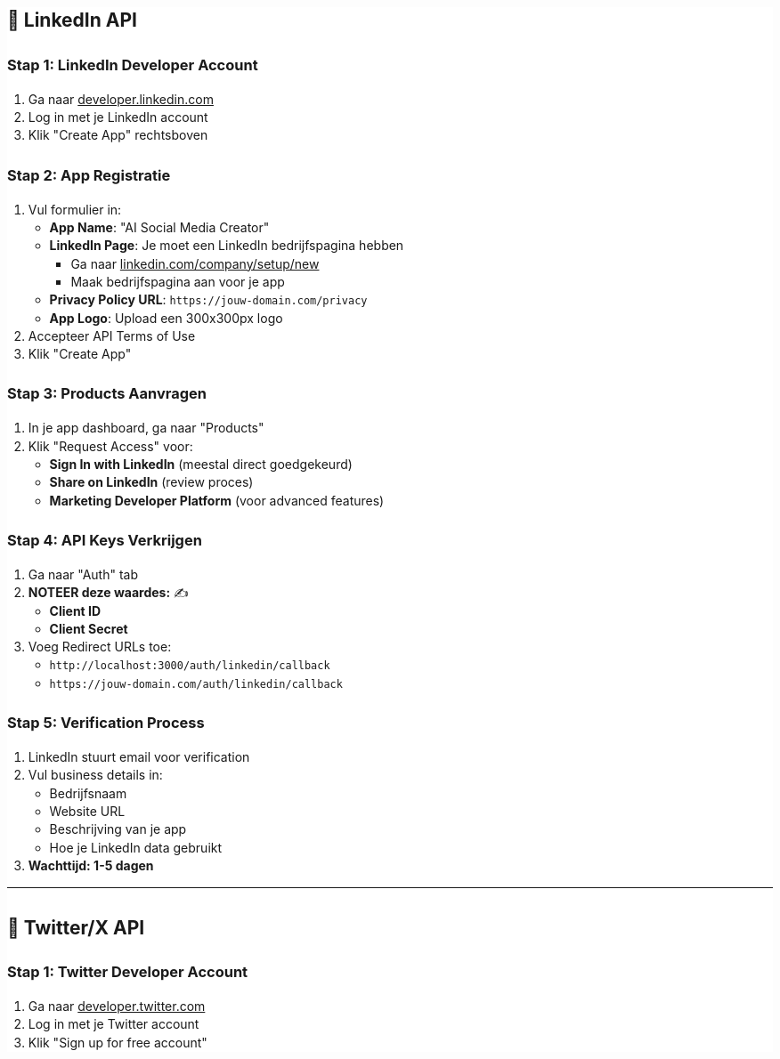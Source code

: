 
## 🔵 LinkedIn API

### Stap 1: LinkedIn Developer Account
1. Ga naar [developer.linkedin.com](https://developer.linkedin.com)
2. Log in met je LinkedIn account
3. Klik "Create App" rechtsboven

### Stap 2: App Registratie
1. Vul formulier in:
   - **App Name**: "AI Social Media Creator"
   - **LinkedIn Page**: Je moet een LinkedIn bedrijfspagina hebben
     - Ga naar [linkedin.com/company/setup/new](https://linkedin.com/company/setup/new)
     - Maak bedrijfspagina aan voor je app
   - **Privacy Policy URL**: `https://jouw-domain.com/privacy`
   - **App Logo**: Upload een 300x300px logo
2. Accepteer API Terms of Use
3. Klik "Create App"

### Stap 3: Products Aanvragen
1. In je app dashboard, ga naar "Products"
2. Klik "Request Access" voor:
   - **Sign In with LinkedIn** (meestal direct goedgekeurd)
   - **Share on LinkedIn** (review proces)
   - **Marketing Developer Platform** (voor advanced features)

### Stap 4: API Keys Verkrijgen
1. Ga naar "Auth" tab
2. **NOTEER deze waardes:** ✍️
   - **Client ID**
   - **Client Secret**
3. Voeg Redirect URLs toe:
   - `http://localhost:3000/auth/linkedin/callback`
   - `https://jouw-domain.com/auth/linkedin/callback`

### Stap 5: Verification Process
1. LinkedIn stuurt email voor verification
2. Vul business details in:
   - Bedrijfsnaam
   - Website URL
   - Beschrijving van je app
   - Hoe je LinkedIn data gebruikt
3. **Wachttijd: 1-5 dagen**

---

## 🔵 Twitter/X API

### Stap 1: Twitter Developer Account
1. Ga naar [developer.twitter.com](https://developer.twitter.com)
2. Log in met je Twitter account
3. Klik "Sign up for free account"
